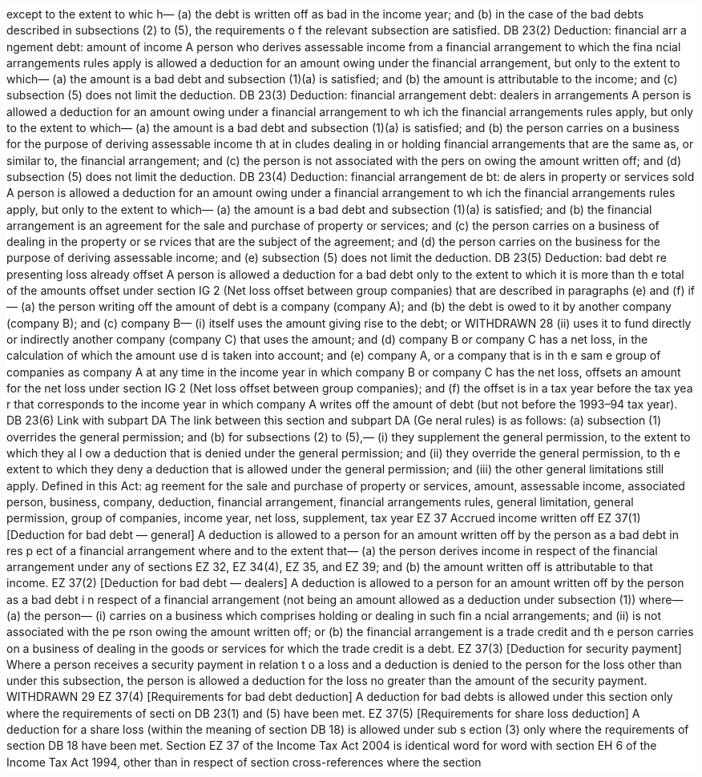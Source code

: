 except to the extent to whic h— (a) the debt is written off as bad in the income year; and (b) in the case of the bad debts described in subsections (2) to (5), the requirements o f the relevant subsection are satisfied. DB 23(2) Deduction: financial arr a ngement debt: amount of income A person who derives assessable income from a financial arrangement to which the fina ncial arrangements rules apply is allowed a deduction for an amount owing under the financial arrangement, but only to the extent to which— (a) the amount is a bad debt and subsection (1)(a) is satisfied; and (b) the amount is attributable to the income; and (c) subsection (5) does not limit the deduction. DB 23(3) Deduction: financial arrangement debt: dealers in arrangements A person is allowed a deduction for an amount owing under a financial arrangement to wh ich the financial arrangements rules apply, but only to the extent to which— (a) the amount is a bad debt and subsection (1)(a) is satisfied; and (b) the person carries on a business for the purpose of deriving assessable income th at in cludes dealing in or holding financial arrangements that are the same as, or similar to, the financial arrangement; and (c) the person is not associated with the pers on owing the amount written off; and (d) subsection (5) does not limit the deduction. DB 23(4) Deduction: financial arrangement de bt: de alers in property or services sold A person is allowed a deduction for an amount owing under a financial arrangement to wh ich the financial arrangements rules apply, but only to the extent to which— (a) the amount is a bad debt and subsection (1)(a) is satisfied; and (b) the financial arrangement is an agreement for the sale and purchase of property or services; and (c) the person carries on a business of dealing in the property or se rvices that are the subject of the agreement; and (d) the person carries on the business for the purpose of deriving assessable income; and (e) subsection (5) does not limit the deduction. DB 23(5) Deduction: bad debt re presenting loss already offset A person is allowed a deduction for a bad debt only to the extent to which it is more than th e total of the amounts offset under section IG 2 (Net loss offset between group companies) that are described in paragraphs (e) and (f) if— (a) the person writing off the amount of debt is a company (company A); and (b) the debt is owed to it by another company (company B); and (c) company B— (i) itself uses the amount giving rise to the debt; or WITHDRAWN 28 (ii) uses it to fund directly or indirectly another company (company C) that uses the amount; and (d) company B or company C has a net loss, in the calculation of which the amount use d is taken into account; and (e) company A, or a company that is in th e sam e group of companies as company A at any time in the income year in which company B or company C has the net loss, offsets an amount for the net loss under section IG 2 (Net loss offset between group companies); and (f) the offset is in a tax year before the tax yea r that corresponds to the income year in which company A writes off the amount of debt (but not before the 1993–94 tax year). DB 23(6) Link with subpart DA The link between this section and subpart DA (Ge neral rules) is as follows: (a) subsection (1) overrides the general permission; and (b) for subsections (2) to (5),— (i) they supplement the general permission, to the extent to which they al l ow a deduction that is denied under the general permission; and (ii) they override the general permission, to th e extent to which they deny a deduction that is allowed under the general permission; and (iii) the other general limitations still apply. Defined in this Act: ag reement for the sale and purchase of property or services, amount, assessable income, associated person, business, company, deduction, financial arrangement, financial arrangements rules, general limitation, general permission, group of companies, income year, net loss, supplement, tax year EZ 37 Accrued income written off EZ 37(1) \[Deduction for bad debt — general\] A deduction is allowed to a person for an amount written off by the person as a bad debt in res p ect of a financial arrangement where and to the extent that— (a) the person derives income in respect of the financial arrangement under any of sections EZ 32, EZ 34(4), EZ 35, and EZ 39; and (b) the amount written off is attributable to that income. EZ 37(2) \[Deduction for bad debt — dealers\] A deduction is allowed to a person for an amount written off by the person as a bad debt i n respect of a financial arrangement (not being an amount allowed as a deduction under subsection (1)) where— (a) the person— (i) carries on a business which comprises holding or dealing in such fin a ncial arrangements; and (ii) is not associated with the pe rson owing the amount written off; or (b) the financial arrangement is a trade credit and th e person carries on a business of dealing in the goods or services for which the trade credit is a debt. EZ 37(3) \[Deduction for security payment\] Where a person receives a security payment in relation t o a loss and a deduction is denied to the person for the loss other than under this subsection, the person is allowed a deduction for the loss no greater than the amount of the security payment. WITHDRAWN 29 EZ 37(4) \[Requirements for bad debt deduction\] A deduction for bad debts is allowed under this section only where the requirements of secti on DB 23(1) and (5) have been met. EZ 37(5) \[Requirements for share loss deduction\] A deduction for a share loss (within the meaning of section DB 18) is allowed under sub s ection (3) only where the requirements of section DB 18 have been met. Section EZ 37 of the Income Tax Act 2004 is identical word for word with section EH 6 of the Income Tax Act 1994, other than in respect of section cross-references where the section